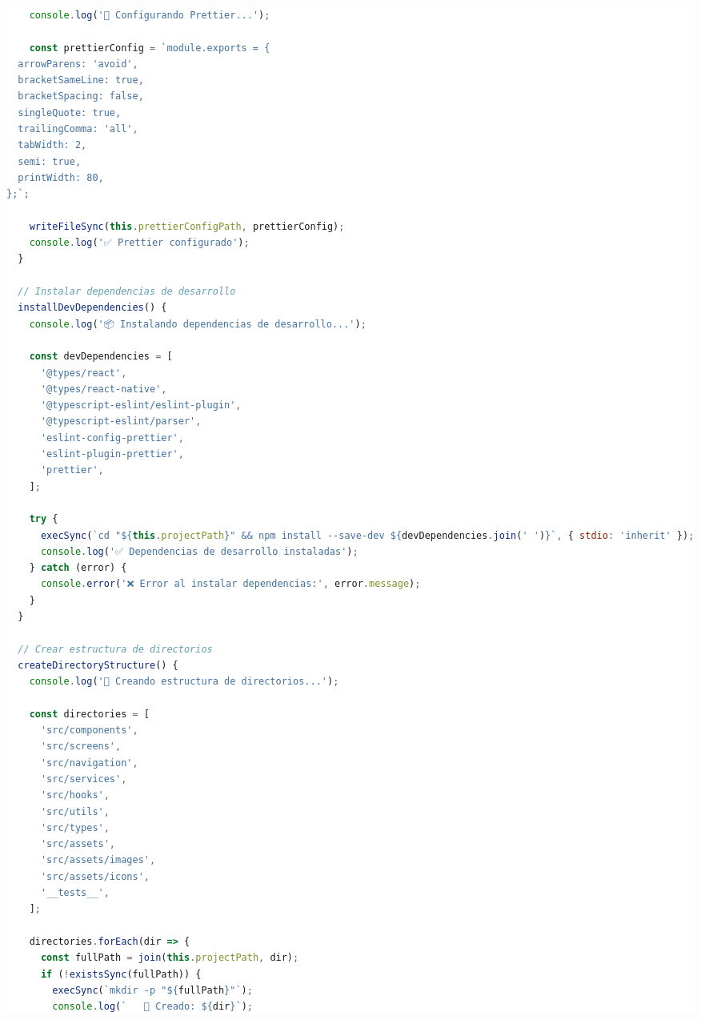 ```javascript:src/scripts/setupProject.js
    console.log('🎨 Configurando Prettier...');
    
    const prettierConfig = `module.exports = {
  arrowParens: 'avoid',
  bracketSameLine: true,
  bracketSpacing: false,
  singleQuote: true,
  trailingComma: 'all',
  tabWidth: 2,
  semi: true,
  printWidth: 80,
};`;

    writeFileSync(this.prettierConfigPath, prettierConfig);
    console.log('✅ Prettier configurado');
  }

  // Instalar dependencias de desarrollo
  installDevDependencies() {
    console.log('📦 Instalando dependencias de desarrollo...');
    
    const devDependencies = [
      '@types/react',
      '@types/react-native',
      '@typescript-eslint/eslint-plugin',
      '@typescript-eslint/parser',
      'eslint-config-prettier',
      'eslint-plugin-prettier',
      'prettier',
    ];

    try {
      execSync(`cd "${this.projectPath}" && npm install --save-dev ${devDependencies.join(' ')}`, { stdio: 'inherit' });
      console.log('✅ Dependencias de desarrollo instaladas');
    } catch (error) {
      console.error('❌ Error al instalar dependencias:', error.message);
    }
  }

  // Crear estructura de directorios
  createDirectoryStructure() {
    console.log('📁 Creando estructura de directorios...');
    
    const directories = [
      'src/components',
      'src/screens',
      'src/navigation',
      'src/services',
      'src/hooks',
      'src/utils',
      'src/types',
      'src/assets',
      'src/assets/images',
      'src/assets/icons',
      '__tests__',
    ];

    directories.forEach(dir => {
      const fullPath = join(this.projectPath, dir);
      if (!existsSync(fullPath)) {
        execSync(`mkdir -p "${fullPath}"`);
        console.log(`   📁 Creado: ${dir}`);
```